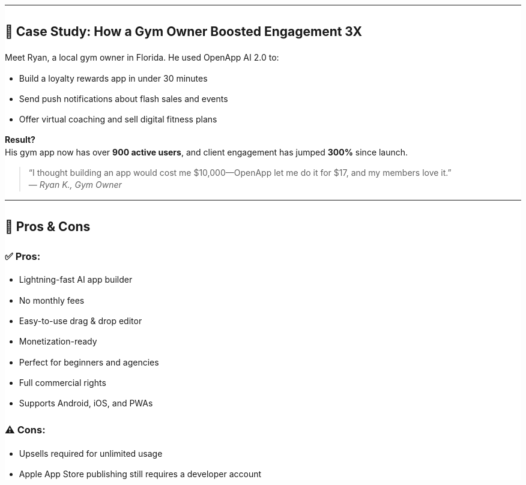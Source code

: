 <hr class="" data-start="4751" data-end="4754" />

<h2 class="" data-start="4756" data-end="4811">🧪 Case Study: How a Gym Owner Boosted Engagement 3X</h2>
<p class="" data-start="4813" data-end="4880">Meet Ryan, a local gym owner in Florida. He used OpenApp AI 2.0 to:</p>

<ul data-start="4882" data-end="5042">
 	<li class="" data-start="4882" data-end="4931">
<p class="" data-start="4884" data-end="4931">Build a loyalty rewards app in under 30 minutes</p>
</li>
 	<li class="" data-start="4932" data-end="4986">
<p class="" data-start="4934" data-end="4986">Send push notifications about flash sales and events</p>
</li>
 	<li class="" data-start="4987" data-end="5042">
<p class="" data-start="4989" data-end="5042">Offer virtual coaching and sell digital fitness plans</p>
</li>
</ul>
<p class="" data-start="5044" data-end="5160"><strong data-start="5044" data-end="5055">Result?</strong><br data-start="5055" data-end="5058" />His gym app now has over <strong data-start="5083" data-end="5103">900 active users</strong>, and client engagement has jumped <strong data-start="5138" data-end="5146">300%</strong> since launch.</p>

<blockquote data-start="5162" data-end="5292">
<p class="" data-start="5164" data-end="5292">“I thought building an app would cost me $10,000—OpenApp let me do it for $17, and my members love it.”<br data-start="5267" data-end="5270" />— <em data-start="5272" data-end="5292">Ryan K., Gym Owner</em></p>
</blockquote>

<hr class="" data-start="5294" data-end="5297" />

<h2 class="" data-start="5299" data-end="5316">🧾 Pros &amp; Cons</h2>
<h3 class="" data-start="5318" data-end="5329">✅ Pros:</h3>
<ul data-start="5330" data-end="5541">
 	<li class="" data-start="5330" data-end="5363">
<p class="" data-start="5332" data-end="5363">Lightning-fast AI app builder</p>
</li>
 	<li class="" data-start="5364" data-end="5383">
<p class="" data-start="5366" data-end="5383">No monthly fees</p>
</li>
 	<li class="" data-start="5384" data-end="5418">
<p class="" data-start="5386" data-end="5418">Easy-to-use drag &amp; drop editor</p>
</li>
 	<li class="" data-start="5419" data-end="5441">
<p class="" data-start="5421" data-end="5441">Monetization-ready</p>
</li>
 	<li class="" data-start="5442" data-end="5480">
<p class="" data-start="5444" data-end="5480">Perfect for beginners and agencies</p>
</li>
 	<li class="" data-start="5481" data-end="5507">
<p class="" data-start="5483" data-end="5507">Full commercial rights</p>
</li>
 	<li class="" data-start="5508" data-end="5541">
<p class="" data-start="5510" data-end="5541">Supports Android, iOS, and PWAs</p>
</li>
</ul>
<h3 class="" data-start="5543" data-end="5555">⚠️ Cons:</h3>
<ul data-start="5556" data-end="5740">
 	<li class="" data-start="5556" data-end="5596">
<p class="" data-start="5558" data-end="5596">Upsells required for unlimited usage</p>
</li>
 	<li class="" data-start="5597" data-end="5662">
<p class="" data-start="5599" data-end="5662">Apple App Store publishing still requires a developer account</p>